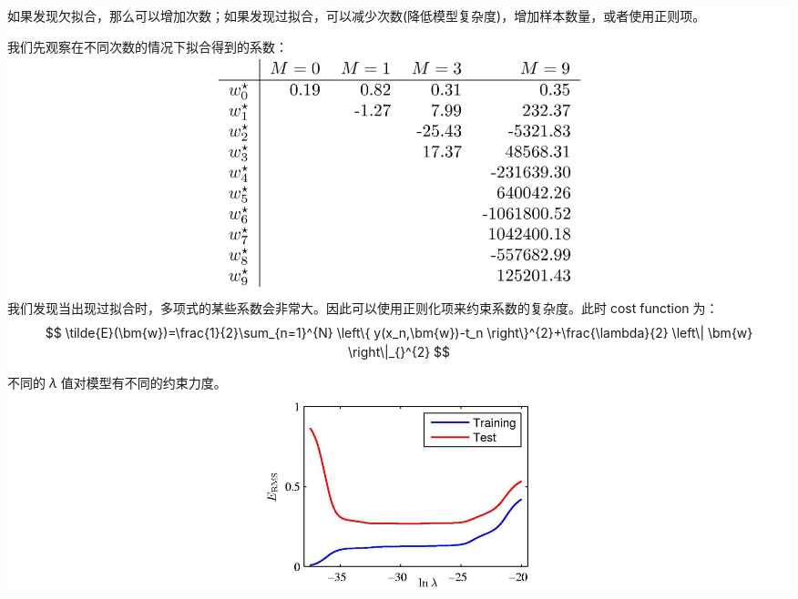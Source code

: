 如果发现欠拟合，那么可以增加次数；如果发现过拟合，可以减少次数(降低模型复杂度)，增加样本数量，或者使用正则项。

我们先观察在不同次数的情况下拟合得到的系数：
<img src='../../figure/人工智能笔记/6-Learning-from-Examples/polynomial_coefficients.png' width=400 style="display: block; margin-left: auto; margin-right: auto;"> 

我们发现当出现过拟合时，多项式的某些系数会非常大。因此可以使用正则化项来约束系数的复杂度。此时 cost function 为：
$$
\tilde{E}(\bm{w})=\frac{1}{2}\sum_{n=1}^{N} \left\{ y(x_n,\bm{w})-t_n \right\}^{2}+\frac{\lambda}{2} \left\| \bm{w} \right\|_{}^{2}
$$

不同的 $\lambda$ 值对模型有不同的约束力度。
<img src='../../figure/人工智能笔记/6-Learning-from-Examples/lambda_regularization.png' width=300 style="display: block; margin-left: auto; margin-right: auto;"> 
